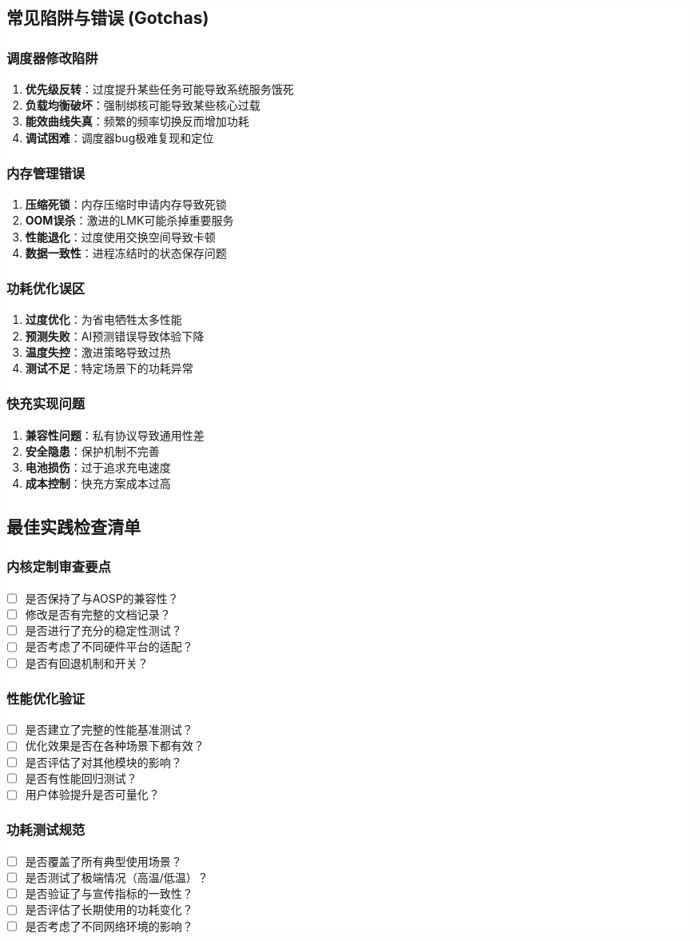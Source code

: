 ## 常见陷阱与错误 (Gotchas)

### 调度器修改陷阱
1. **优先级反转**：过度提升某些任务可能导致系统服务饿死
2. **负载均衡破坏**：强制绑核可能导致某些核心过载
3. **能效曲线失真**：频繁的频率切换反而增加功耗
4. **调试困难**：调度器bug极难复现和定位

### 内存管理错误
1. **压缩死锁**：内存压缩时申请内存导致死锁
2. **OOM误杀**：激进的LMK可能杀掉重要服务
3. **性能退化**：过度使用交换空间导致卡顿
4. **数据一致性**：进程冻结时的状态保存问题

### 功耗优化误区
1. **过度优化**：为省电牺牲太多性能
2. **预测失败**：AI预测错误导致体验下降
3. **温度失控**：激进策略导致过热
4. **测试不足**：特定场景下的功耗异常

### 快充实现问题
1. **兼容性问题**：私有协议导致通用性差
2. **安全隐患**：保护机制不完善
3. **电池损伤**：过于追求充电速度
4. **成本控制**：快充方案成本过高

## 最佳实践检查清单

### 内核定制审查要点
- [ ] 是否保持了与AOSP的兼容性？
- [ ] 修改是否有完整的文档记录？
- [ ] 是否进行了充分的稳定性测试？
- [ ] 是否考虑了不同硬件平台的适配？
- [ ] 是否有回退机制和开关？

### 性能优化验证
- [ ] 是否建立了完整的性能基准测试？
- [ ] 优化效果是否在各种场景下都有效？
- [ ] 是否评估了对其他模块的影响？
- [ ] 是否有性能回归测试？
- [ ] 用户体验提升是否可量化？

### 功耗测试规范
- [ ] 是否覆盖了所有典型使用场景？
- [ ] 是否测试了极端情况（高温/低温）？
- [ ] 是否验证了与宣传指标的一致性？
- [ ] 是否评估了长期使用的功耗变化？
- [ ] 是否考虑了不同网络环境的影响？
